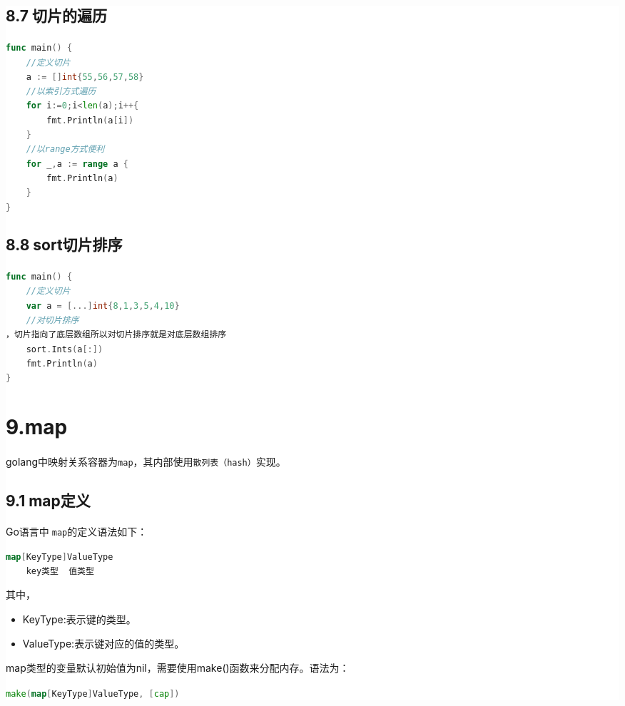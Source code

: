 ## 8.7 切片的遍历

```go
func main() {
	//定义切片
	a := []int{55,56,57,58}
	//以索引方式遍历
	for i:=0;i<len(a);i++{
		fmt.Println(a[i])
	}
	//以range方式便利
	for _,a := range a {
		fmt.Println(a)
	}
}
```

## 8.8 sort切片排序

```go
func main() {
	//定义切片
	var a = [...]int{8,1,3,5,4,10}
	//对切片排序
，切片指向了底层数组所以对切片排序就是对底层数组排序
	sort.Ints(a[:])
	fmt.Println(a)
}
```

# 9.map

golang中映射关系容器为`map`，其内部使用`散列表（hash）`实现。

## 9.1 map定义

Go语言中 `map`的定义语法如下：

```go
map[KeyType]ValueType
    key类型  值类型
```

其中，

- KeyType:表示键的类型。

- ValueType:表示键对应的值的类型。

map类型的变量默认初始值为nil，需要使用make()函数来分配内存。语法为：

```go
make(map[KeyType]ValueType, [cap])
```
